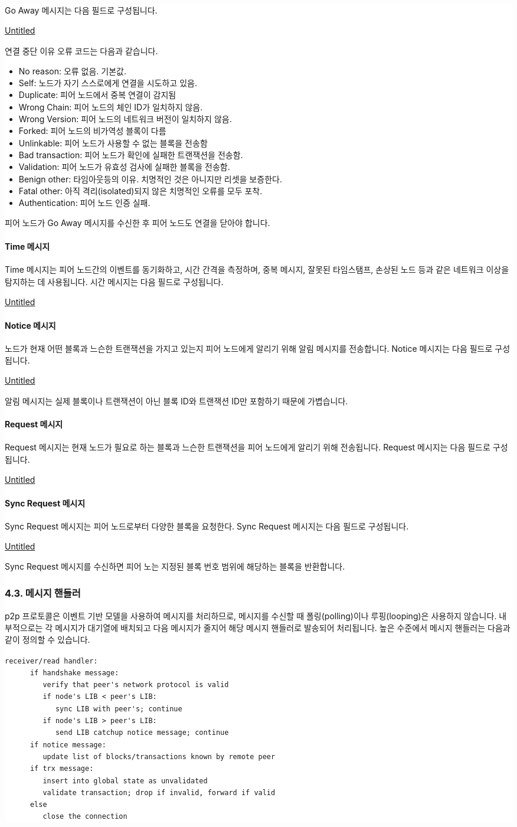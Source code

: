 Go Away 메시지는 다음 필드로 구성됩니다.

[Untitled](https://www.notion.so/8b24b40b529e4144b6f1f634fd566ff5)

연결 중단 이유 오류 코드는 다음과 같습니다.

* No reason: 오류 없음. 기본값.
* Self: 노드가 자기 스스로에게 연결을 시도하고 있음.
* Duplicate: 피어 노드에서 중복 연결이 감지됨
* Wrong Chain: 피어 노드의 체인 ID가 일치하지 않음.
* Wrong Version: 피어 노드의 네트워크 버전이 일치하지 않음.
* Forked: 피어 노드의 비가역성 블록이 다름
* Unlinkable: 피어 노드가 사용할 수 없는 블록을 전송함
* Bad transaction: 피어 노드가 확인에 실패한 트랜잭션을 전송함.
* Validation: 피어 노드가 유효성 검사에 실패한 블록을 전송함.
* Benign other: 타임아웃등의 이유. 치명적인 것은 아니지만 리셋을 보증한다.
* Fatal other: 아직 격리(isolated)되지 않은 치명적인 오류를 모두 포착.
* Authentication: 피어 노드 인증 실패.

피어 노드가 Go Away 메시지를 수신한 후 피어 노드도 연결을 닫아야 합니다.

#### Time 메시지

Time 메시지는 피어 노드간의 이벤트를 동기화하고, 시간 간격을 측정하며, 중복 메시지, 잘못된 타임스탬프, 손상된 노드 등과 같은 네트워크 이상을 탐지하는 데 사용됩니다. 시간 메시지는 다음 필드로 구성됩니다.

[Untitled](https://www.notion.so/2c56c1fd66e946549f925a3b71bb3d3b)

#### Notice 메시지

노드가 현재 어떤 블록과 느슨한 트랜잭션을 가지고 있는지 피어 노드에게 알리기 위해 알림 메시지를 전송합니다. Notice 메시지는 다음 필드로 구성됩니다.

[Untitled](https://www.notion.so/fe848ae6045043bab62e3c3f7fa8cb12)

알림 메시지는 실제 블록이나 트랜잭션이 아닌 블록 ID와 트랜잭션 ID만 포함하기 때문에 가볍습니다.

#### Request 메시지

Request 메시지는 현재 노드가 필요로 하는 블록과 느슨한 트랜잭션을 피어 노드에게 알리기 위해 전송됩니다. Request 메시지는 다음 필드로 구성됩니다.

[Untitled](https://www.notion.so/61a14b542adc4457b4037b6211cc6df8)

#### Sync Request 메시지

Sync Request 메시지는 피어 노드로부터 다양한 블록을 요청한다. Sync Request 메시지는 다음 필드로 구성됩니다.

[Untitled](https://www.notion.so/2e42ff7e1ba049868e2b1720f0af4bac)

Sync Request 메시지를 수신하면 피어 노는 지정된 블록 번호 범위에 해당하는 블록을 반환합니다.

### 4.3. 메시지 핸들러

p2p 프로토콜은 이벤트 기반 모델을 사용하여 메시지를 처리하므로, 메시지를 수신할 때 폴링(polling)이나 루핑(looping)은 사용하지 않습니다. 내부적으로는 각 메시지가 대기열에 배치되고 다음 메시지가 줄지어 해당 메시지 핸들러로 발송되어 처리됩니다. 높은 수준에서 메시지 핸들러는 다음과 같이 정의할 수 있습니다.

```
receiver/read handler:
      if handshake message:
         verify that peer's network protocol is valid
         if node's LIB < peer's LIB:
            sync LIB with peer's; continue
         if node's LIB > peer's LIB:
            send LIB catchup notice message; continue
      if notice message:
         update list of blocks/transactions known by remote peer
      if trx message:
         insert into global state as unvalidated
         validate transaction; drop if invalid, forward if valid
      else
         close the connection
```
